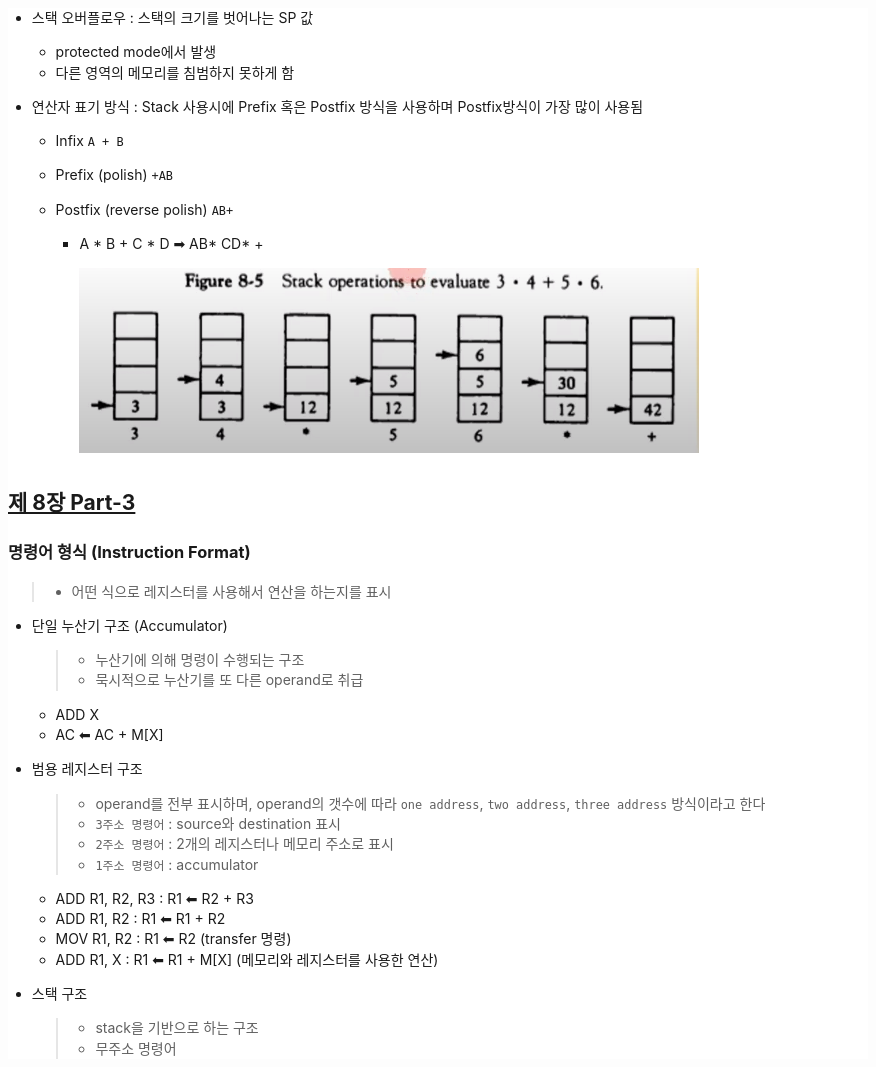 - 스택 오버플로우 : 스택의 크기를 벗어나는 SP 값

  - protected mode에서 발생
  - 다른 영역의 메모리를 침범하지 못하게 함 

- 연산자 표기 방식 : Stack 사용시에 Prefix 혹은 Postfix 방식을 사용하며 Postfix방식이 가장 많이 사용됨

  - Infix  `A + B`

  - Prefix (polish) `+AB`

  - Postfix (reverse polish) `AB+`

    - A * B + C * D ➡ AB* CD* +

      ![image-20210804183211849](8장-중앙-처리-장치.assets/image-20210804183211849.png)

## [제 8장 Part-3](https://youtu.be/C853I1DGvbU?list=PLc8fQ-m7b1hD4jqccMlfQpWgDVdalXFbH)

### 명령어 형식 (Instruction Format)

> - 어떤 식으로 레지스터를 사용해서 연산을 하는지를 표시

- 단일 누산기 구조 (Accumulator)

  > - 누산기에 의해 명령이 수행되는 구조 
  > - 묵시적으로 누산기를 또 다른 operand로 취급

  - ADD X
  - AC ⬅ AC + M[X]

- 범용 레지스터 구조

  > - operand를 전부 표시하며, operand의 갯수에 따라 `one address`, `two address`, `three address` 방식이라고 한다
  > - `3주소 명령어` : source와 destination 표시
  > - `2주소 명령어` : 2개의 레지스터나 메모리 주소로 표시
  > - `1주소 명령어` : accumulator

  - ADD R1, R2, R3 : R1 ⬅ R2 + R3
  - ADD R1, R2 : R1 ⬅ R1 + R2
  - MOV R1, R2 : R1 ⬅ R2 (transfer 명령)
  - ADD R1, X : R1 ⬅ R1 + M[X] (메모리와 레지스터를 사용한 연산)

- 스택 구조

  > - stack을 기반으로 하는 구조
  > - 무주소 명령어
